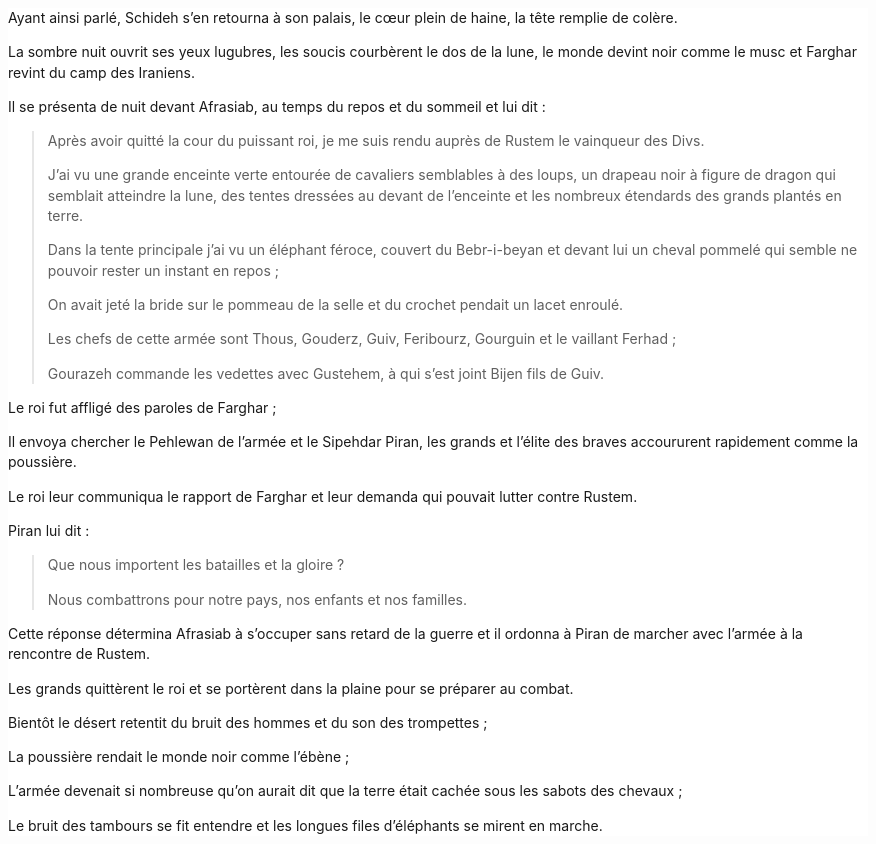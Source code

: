 Ayant ainsi parlé, Schideh s’en retourna à son palais, le cœur plein de haine, la tête remplie de colère.

La sombre nuit ouvrit ses yeux lugubres, les soucis courbèrent le dos de la lune, le monde devint noir comme le musc et Farghar revint du camp des Iraniens.

Il se présenta de nuit devant Afrasiab, au temps du repos et du sommeil et lui dit :

> Après avoir quitté la cour du puissant roi, je me suis rendu auprès de Rustem le vainqueur des Divs.
>
> J’ai vu une grande enceinte verte entourée de cavaliers semblables à des loups, un drapeau noir à figure de dragon qui semblait atteindre la lune, des tentes dressées au devant de l’enceinte et les nombreux étendards des grands plantés en terre.
>
> Dans la tente principale j’ai vu un éléphant féroce, couvert du Bebr-i-beyan et devant lui un cheval pommelé qui semble ne pouvoir rester un instant en repos ;
>
> On avait jeté la bride sur le pommeau de la selle et du crochet pendait un lacet enroulé.
>
> Les chefs de cette armée sont Thous, Gouderz, Guiv, Feribourz, Gourguin et le vaillant Ferhad ;
>
> Gourazeh commande les vedettes avec Gustehem, à qui s’est joint Bijen fils de Guiv.

Le roi fut affligé des paroles de Farghar ;

Il envoya chercher le Pehlewan de l’armée et le Sipehdar Piran, les grands et l’élite des braves accoururent rapidement comme la poussière.

Le roi leur communiqua le rapport de Farghar et leur demanda qui pouvait lutter contre Rustem.

Piran lui dit :

> Que nous importent les batailles et la gloire ?
>
> Nous combattrons pour notre pays, nos enfants et nos familles.

Cette réponse détermina Afrasiab à s’occuper sans retard de la guerre et il ordonna à Piran de marcher avec l’armée à la rencontre de Rustem.

Les grands quittèrent le roi et se portèrent dans la plaine pour se préparer au combat.

Bientôt le désert retentit du bruit des hommes et du son des trompettes ;

La poussière rendait le monde noir comme l’ébène ;

L’armée devenait si nombreuse qu’on aurait dit que la terre était cachée sous les sabots des chevaux ;

Le bruit des tambours se fit entendre et les longues files d’éléphants se mirent en marche.

